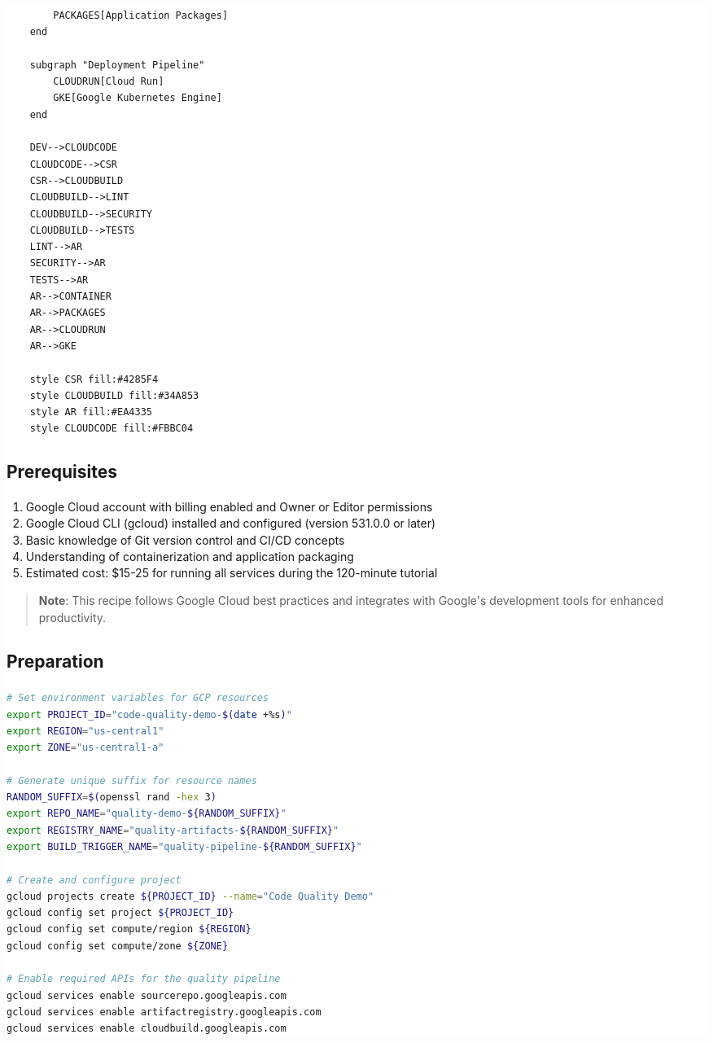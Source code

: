 ```mermaid
        PACKAGES[Application Packages]
    end
    
    subgraph "Deployment Pipeline"
        CLOUDRUN[Cloud Run]
        GKE[Google Kubernetes Engine]
    end
    
    DEV-->CLOUDCODE
    CLOUDCODE-->CSR
    CSR-->CLOUDBUILD
    CLOUDBUILD-->LINT
    CLOUDBUILD-->SECURITY
    CLOUDBUILD-->TESTS
    LINT-->AR
    SECURITY-->AR
    TESTS-->AR
    AR-->CONTAINER
    AR-->PACKAGES
    AR-->CLOUDRUN
    AR-->GKE
    
    style CSR fill:#4285F4
    style CLOUDBUILD fill:#34A853
    style AR fill:#EA4335
    style CLOUDCODE fill:#FBBC04
```

## Prerequisites

1. Google Cloud account with billing enabled and Owner or Editor permissions
2. Google Cloud CLI (gcloud) installed and configured (version 531.0.0 or later)
3. Basic knowledge of Git version control and CI/CD concepts
4. Understanding of containerization and application packaging
5. Estimated cost: $15-25 for running all services during the 120-minute tutorial

> **Note**: This recipe follows Google Cloud best practices and integrates with Google's development tools for enhanced productivity.

## Preparation

```bash
# Set environment variables for GCP resources
export PROJECT_ID="code-quality-demo-$(date +%s)"
export REGION="us-central1"
export ZONE="us-central1-a"

# Generate unique suffix for resource names
RANDOM_SUFFIX=$(openssl rand -hex 3)
export REPO_NAME="quality-demo-${RANDOM_SUFFIX}"
export REGISTRY_NAME="quality-artifacts-${RANDOM_SUFFIX}"
export BUILD_TRIGGER_NAME="quality-pipeline-${RANDOM_SUFFIX}"

# Create and configure project
gcloud projects create ${PROJECT_ID} --name="Code Quality Demo"
gcloud config set project ${PROJECT_ID}
gcloud config set compute/region ${REGION}
gcloud config set compute/zone ${ZONE}

# Enable required APIs for the quality pipeline
gcloud services enable sourcerepo.googleapis.com
gcloud services enable artifactregistry.googleapis.com
gcloud services enable cloudbuild.googleapis.com
```